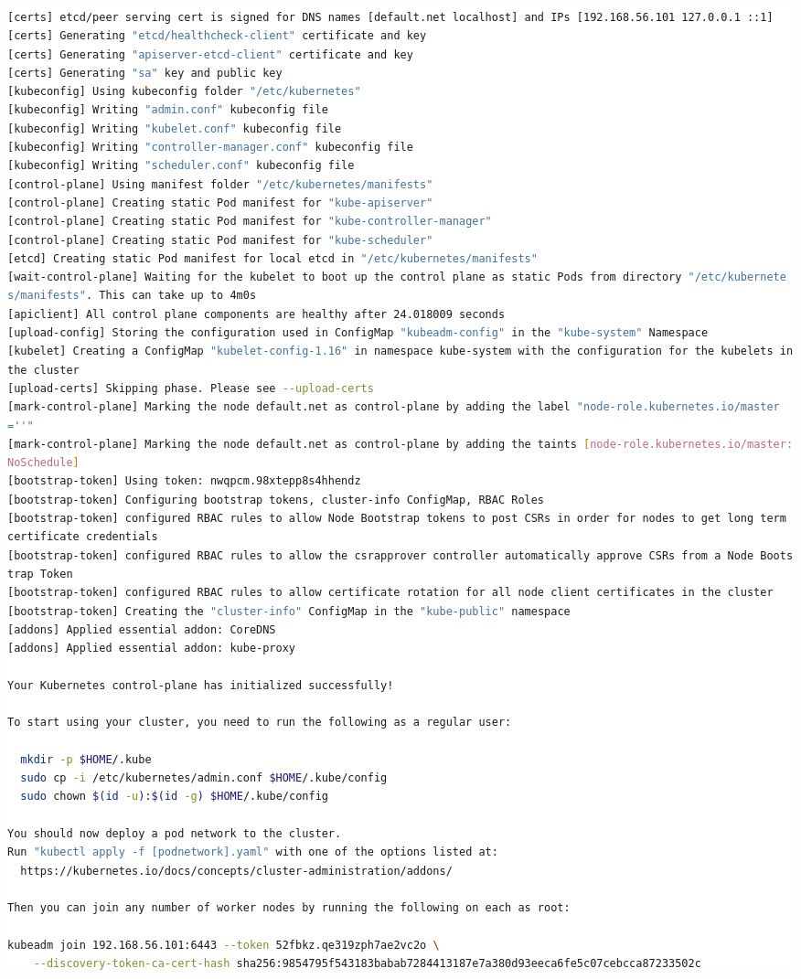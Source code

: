 ```sh
[certs] etcd/peer serving cert is signed for DNS names [default.net localhost] and IPs [192.168.56.101 127.0.0.1 ::1]
[certs] Generating "etcd/healthcheck-client" certificate and key
[certs] Generating "apiserver-etcd-client" certificate and key
[certs] Generating "sa" key and public key
[kubeconfig] Using kubeconfig folder "/etc/kubernetes"
[kubeconfig] Writing "admin.conf" kubeconfig file
[kubeconfig] Writing "kubelet.conf" kubeconfig file
[kubeconfig] Writing "controller-manager.conf" kubeconfig file
[kubeconfig] Writing "scheduler.conf" kubeconfig file
[control-plane] Using manifest folder "/etc/kubernetes/manifests"
[control-plane] Creating static Pod manifest for "kube-apiserver"
[control-plane] Creating static Pod manifest for "kube-controller-manager"
[control-plane] Creating static Pod manifest for "kube-scheduler"
[etcd] Creating static Pod manifest for local etcd in "/etc/kubernetes/manifests"
[wait-control-plane] Waiting for the kubelet to boot up the control plane as static Pods from directory "/etc/kubernetes/manifests". This can take up to 4m0s
[apiclient] All control plane components are healthy after 24.018009 seconds
[upload-config] Storing the configuration used in ConfigMap "kubeadm-config" in the "kube-system" Namespace
[kubelet] Creating a ConfigMap "kubelet-config-1.16" in namespace kube-system with the configuration for the kubelets in the cluster
[upload-certs] Skipping phase. Please see --upload-certs
[mark-control-plane] Marking the node default.net as control-plane by adding the label "node-role.kubernetes.io/master=''"
[mark-control-plane] Marking the node default.net as control-plane by adding the taints [node-role.kubernetes.io/master:NoSchedule]
[bootstrap-token] Using token: nwqpcm.98xtepp8s4hhendz
[bootstrap-token] Configuring bootstrap tokens, cluster-info ConfigMap, RBAC Roles
[bootstrap-token] configured RBAC rules to allow Node Bootstrap tokens to post CSRs in order for nodes to get long term certificate credentials
[bootstrap-token] configured RBAC rules to allow the csrapprover controller automatically approve CSRs from a Node Bootstrap Token
[bootstrap-token] configured RBAC rules to allow certificate rotation for all node client certificates in the cluster
[bootstrap-token] Creating the "cluster-info" ConfigMap in the "kube-public" namespace
[addons] Applied essential addon: CoreDNS
[addons] Applied essential addon: kube-proxy

Your Kubernetes control-plane has initialized successfully!

To start using your cluster, you need to run the following as a regular user:

  mkdir -p $HOME/.kube
  sudo cp -i /etc/kubernetes/admin.conf $HOME/.kube/config
  sudo chown $(id -u):$(id -g) $HOME/.kube/config

You should now deploy a pod network to the cluster.
Run "kubectl apply -f [podnetwork].yaml" with one of the options listed at:
  https://kubernetes.io/docs/concepts/cluster-administration/addons/

Then you can join any number of worker nodes by running the following on each as root:

kubeadm join 192.168.56.101:6443 --token 52fbkz.qe319zph7ae2vc2o \
    --discovery-token-ca-cert-hash sha256:9854795f543183babab7284413187e7a380d93eeca6fe5c07cebcca87233502c
```
